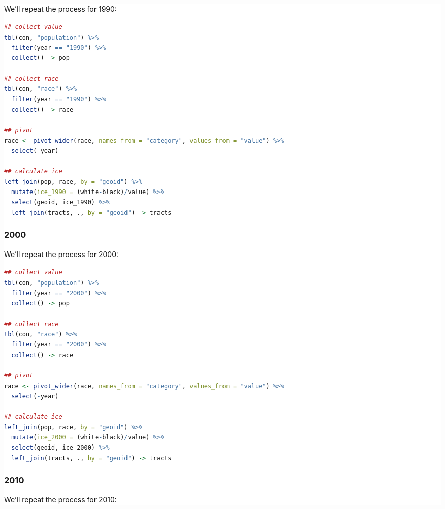 We’ll repeat the process for 1990:

``` r
## collect value
tbl(con, "population") %>%
  filter(year == "1990") %>%
  collect() -> pop

## collect race
tbl(con, "race") %>%
  filter(year == "1990") %>%
  collect() -> race

## pivot
race <- pivot_wider(race, names_from = "category", values_from = "value") %>%
  select(-year)

## calculate ice
left_join(pop, race, by = "geoid") %>%
  mutate(ice_1990 = (white-black)/value) %>%
  select(geoid, ice_1990) %>%
  left_join(tracts, ., by = "geoid") -> tracts
```

### 2000

We’ll repeat the process for 2000:

``` r
## collect value
tbl(con, "population") %>%
  filter(year == "2000") %>%
  collect() -> pop

## collect race
tbl(con, "race") %>%
  filter(year == "2000") %>%
  collect() -> race

## pivot
race <- pivot_wider(race, names_from = "category", values_from = "value") %>%
  select(-year)

## calculate ice
left_join(pop, race, by = "geoid") %>%
  mutate(ice_2000 = (white-black)/value) %>%
  select(geoid, ice_2000) %>%
  left_join(tracts, ., by = "geoid") -> tracts
```

### 2010

We’ll repeat the process for 2010:
